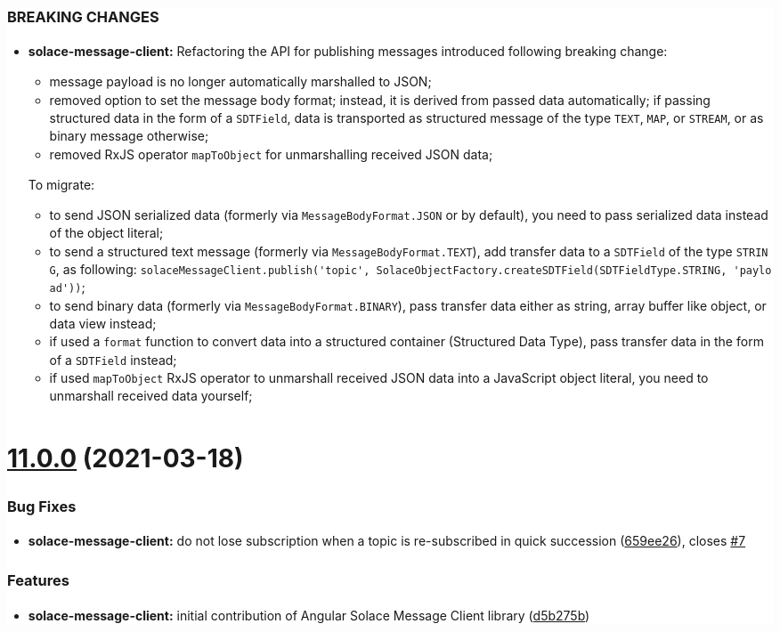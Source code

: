 
### BREAKING CHANGES

* **solace-message-client:** Refactoring the API for publishing messages introduced following breaking change:
  - message payload is no longer automatically marshalled to JSON;
  - removed option to set the message body format; instead, it is derived from passed data automatically;
    if passing structured data in the form of a `SDTField`, data is transported as structured message of the type
    `TEXT`, `MAP`, or `STREAM`, or as binary message otherwise;
  - removed RxJS operator `mapToObject` for unmarshalling received JSON data;
  
  To migrate:
  - to send JSON serialized data (formerly via `MessageBodyFormat.JSON` or by default), you need to pass serialized data instead of the object literal;
  - to send a structured text message (formerly via `MessageBodyFormat.TEXT`), add transfer data to a `SDTField` of the type `STRING`, as following: `solaceMessageClient.publish('topic', SolaceObjectFactory.createSDTField(SDTFieldType.STRING, 'payload'))`;
  - to send binary data (formerly via `MessageBodyFormat.BINARY`), pass transfer data either as string, array buffer like object, or data view instead;
  - if used a `format` function to convert data into a structured container (Structured Data Type), pass transfer data in the form of a `SDTField` instead;
  - if used `mapToObject` RxJS operator to unmarshall received JSON data into a JavaScript object literal, you need to unmarshall received data yourself;



# [11.0.0](https://github.com/solacecommunity/angular-solace-message-client/compare/d5b275bc4787f0afb0bfc7f4500c7b18e16eb9b6...11.0.0) (2021-03-18)


### Bug Fixes

* **solace-message-client:** do not lose subscription when a topic is re-subscribed in quick succession ([659ee26](https://github.com/solacecommunity/angular-solace-message-client/commit/659ee2698e66c0352cf3353dec658aebe0a56b28)), closes [#7](https://github.com/solacecommunity/angular-solace-message-client/issues/7)


### Features

* **solace-message-client:** initial contribution of Angular Solace Message Client library ([d5b275b](https://github.com/solacecommunity/angular-solace-message-client/commit/d5b275bc4787f0afb0bfc7f4500c7b18e16eb9b6))



